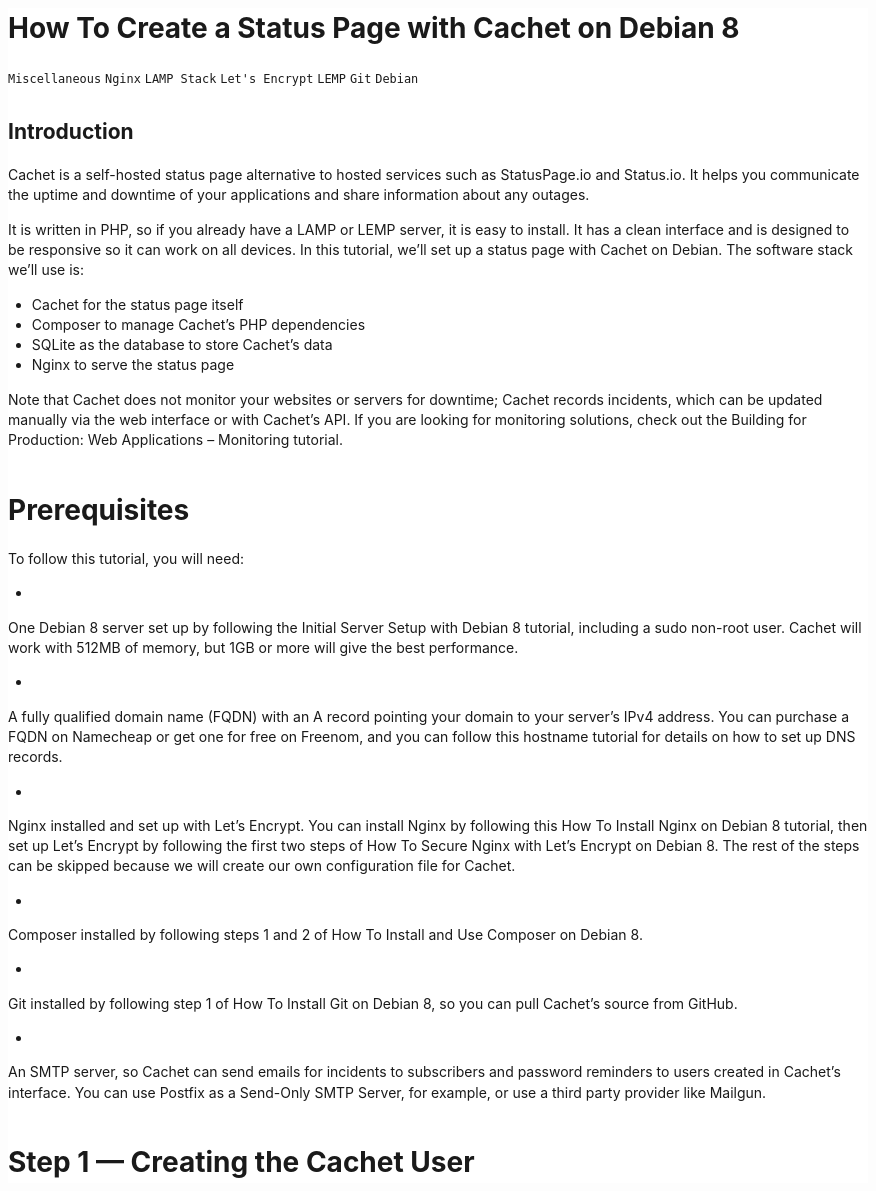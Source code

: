 # How To Create a Status Page with Cachet on Debian 8

```Miscellaneous``` ```Nginx``` ```LAMP Stack``` ```Let's Encrypt``` ```LEMP``` ```Git``` ```Debian```

## Introduction


Cachet is a self-hosted status page alternative to hosted services such as StatusPage.io and Status.io. It helps you communicate the uptime and downtime of your applications and share information about any outages.


It is written in PHP, so if you already have a LAMP or LEMP server, it is easy to install. It has a clean interface and is designed to be responsive so it can work on all devices. In this tutorial, we’ll set up a status page with Cachet on Debian. The software stack we’ll use is:


- Cachet for the status page itself
- Composer to manage Cachet’s PHP dependencies
- SQLite as the database to store Cachet’s data
- Nginx to serve the status page

Note that Cachet does not monitor your websites or servers for downtime; Cachet records incidents, which can be updated manually via the web interface or with Cachet’s API. If you are looking for monitoring solutions, check out the Building for Production: Web Applications – Monitoring tutorial.


# Prerequisites


To follow this tutorial, you will need:


- 
One Debian 8 server set up by following the Initial Server Setup with Debian 8 tutorial, including a sudo non-root user. Cachet will work with 512MB of memory, but 1GB or more will give the best performance.

- 
A fully qualified domain name (FQDN) with an A record pointing your domain to your server’s IPv4 address. You can purchase a FQDN on Namecheap or get one for free on Freenom, and you can follow this hostname tutorial for details on how to set up DNS records.

- 
Nginx installed and set up with Let’s Encrypt. You can install Nginx by following this How To Install Nginx on Debian 8 tutorial, then set up Let’s Encrypt by following  the first two steps of How To Secure Nginx with Let’s Encrypt on Debian 8. The rest of the steps can be skipped because we will create our own configuration file for Cachet.

- 
Composer installed by following steps 1 and 2 of How To Install and Use Composer on Debian 8.

- 
Git installed by following step 1 of How To Install Git on Debian 8, so you can pull Cachet’s source from GitHub.

- 
An SMTP server, so Cachet can send emails for incidents to subscribers and password reminders to users created in Cachet’s interface. You can use Postfix as a Send-Only SMTP Server, for example, or use a third party provider like Mailgun.


# Step 1 — Creating the Cachet User
```